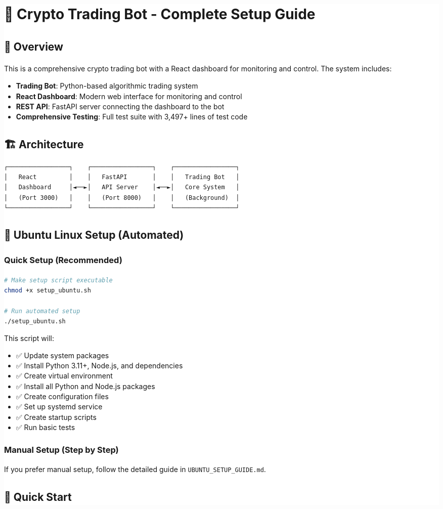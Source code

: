 # 🚀 Crypto Trading Bot - Complete Setup Guide

## 🎯 Overview

This is a comprehensive crypto trading bot with a React dashboard for monitoring and control. The system includes:

- **Trading Bot**: Python-based algorithmic trading system
- **React Dashboard**: Modern web interface for monitoring and control
- **REST API**: FastAPI server connecting the dashboard to the bot
- **Comprehensive Testing**: Full test suite with 3,497+ lines of test code

## 🏗️ Architecture

```
┌─────────────────┐    ┌─────────────────┐    ┌─────────────────┐
│   React         │    │   FastAPI       │    │   Trading Bot   │
│   Dashboard     │◄──►│   API Server    │◄──►│   Core System   │
│   (Port 3000)   │    │   (Port 8000)   │    │   (Background)  │
└─────────────────┘    └─────────────────┘    └─────────────────┘
```

## 🐧 Ubuntu Linux Setup (Automated)

### Quick Setup (Recommended)

```bash
# Make setup script executable
chmod +x setup_ubuntu.sh

# Run automated setup
./setup_ubuntu.sh
```

This script will:
- ✅ Update system packages
- ✅ Install Python 3.11+, Node.js, and dependencies
- ✅ Create virtual environment
- ✅ Install all Python and Node.js packages
- ✅ Create configuration files
- ✅ Set up systemd service
- ✅ Create startup scripts
- ✅ Run basic tests

### Manual Setup (Step by Step)

If you prefer manual setup, follow the detailed guide in `UBUNTU_SETUP_GUIDE.md`.

## 🚀 Quick Start
